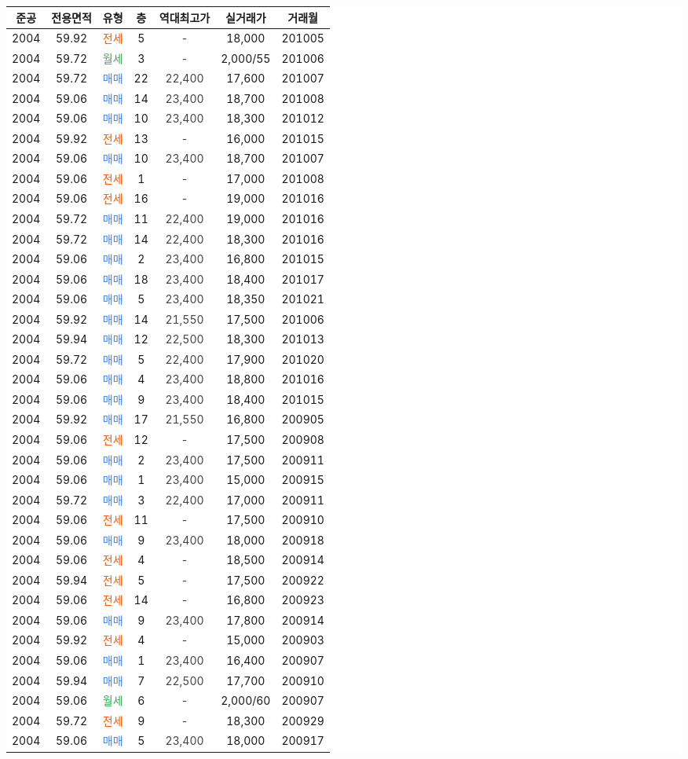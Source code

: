 |준공|전용면적|유형|층|역대최고가|실거래가|거래월|
|:---:|:---:|:---:|:---:|:---:|:---:|:---:|
|2004|59.92|<span style="color:#ff5a00">전세</span>|5|<span style="color:#444444">-</span>|18,000|201005|
|2004|59.72|<span style="color:#34a853">월세</span>|3|<span style="color:#444444">-</span>|2,000/55|201006|
|2004|59.72|<span style="color:#4285f3">매매</span>|22|<span style="color:#444444">22,400</span>|17,600|201007|
|2004|59.06|<span style="color:#4285f3">매매</span>|14|<span style="color:#444444">23,400</span>|18,700|201008|
|2004|59.06|<span style="color:#4285f3">매매</span>|10|<span style="color:#444444">23,400</span>|18,300|201012|
|2004|59.92|<span style="color:#ff5a00">전세</span>|13|<span style="color:#444444">-</span>|16,000|201015|
|2004|59.06|<span style="color:#4285f3">매매</span>|10|<span style="color:#444444">23,400</span>|18,700|201007|
|2004|59.06|<span style="color:#ff5a00">전세</span>|1|<span style="color:#444444">-</span>|17,000|201008|
|2004|59.06|<span style="color:#ff5a00">전세</span>|16|<span style="color:#444444">-</span>|19,000|201016|
|2004|59.72|<span style="color:#4285f3">매매</span>|11|<span style="color:#444444">22,400</span>|19,000|201016|
|2004|59.72|<span style="color:#4285f3">매매</span>|14|<span style="color:#444444">22,400</span>|18,300|201016|
|2004|59.06|<span style="color:#4285f3">매매</span>|2|<span style="color:#444444">23,400</span>|16,800|201015|
|2004|59.06|<span style="color:#4285f3">매매</span>|18|<span style="color:#444444">23,400</span>|18,400|201017|
|2004|59.06|<span style="color:#4285f3">매매</span>|5|<span style="color:#444444">23,400</span>|18,350|201021|
|2004|59.92|<span style="color:#4285f3">매매</span>|14|<span style="color:#444444">21,550</span>|17,500|201006|
|2004|59.94|<span style="color:#4285f3">매매</span>|12|<span style="color:#444444">22,500</span>|18,300|201013|
|2004|59.72|<span style="color:#4285f3">매매</span>|5|<span style="color:#444444">22,400</span>|17,900|201020|
|2004|59.06|<span style="color:#4285f3">매매</span>|4|<span style="color:#444444">23,400</span>|18,800|201016|
|2004|59.06|<span style="color:#4285f3">매매</span>|9|<span style="color:#444444">23,400</span>|18,400|201015|
|2004|59.92|<span style="color:#4285f3">매매</span>|17|<span style="color:#444444">21,550</span>|16,800|200905|
|2004|59.06|<span style="color:#ff5a00">전세</span>|12|<span style="color:#444444">-</span>|17,500|200908|
|2004|59.06|<span style="color:#4285f3">매매</span>|2|<span style="color:#444444">23,400</span>|17,500|200911|
|2004|59.06|<span style="color:#4285f3">매매</span>|1|<span style="color:#444444">23,400</span>|15,000|200915|
|2004|59.72|<span style="color:#4285f3">매매</span>|3|<span style="color:#444444">22,400</span>|17,000|200911|
|2004|59.06|<span style="color:#ff5a00">전세</span>|11|<span style="color:#444444">-</span>|17,500|200910|
|2004|59.06|<span style="color:#4285f3">매매</span>|9|<span style="color:#444444">23,400</span>|18,000|200918|
|2004|59.06|<span style="color:#ff5a00">전세</span>|4|<span style="color:#444444">-</span>|18,500|200914|
|2004|59.94|<span style="color:#ff5a00">전세</span>|5|<span style="color:#444444">-</span>|17,500|200922|
|2004|59.06|<span style="color:#ff5a00">전세</span>|14|<span style="color:#444444">-</span>|16,800|200923|
|2004|59.06|<span style="color:#4285f3">매매</span>|9|<span style="color:#444444">23,400</span>|17,800|200914|
|2004|59.92|<span style="color:#ff5a00">전세</span>|4|<span style="color:#444444">-</span>|15,000|200903|
|2004|59.06|<span style="color:#4285f3">매매</span>|1|<span style="color:#444444">23,400</span>|16,400|200907|
|2004|59.94|<span style="color:#4285f3">매매</span>|7|<span style="color:#444444">22,500</span>|17,700|200910|
|2004|59.06|<span style="color:#34a853">월세</span>|6|<span style="color:#444444">-</span>|2,000/60|200907|
|2004|59.72|<span style="color:#ff5a00">전세</span>|9|<span style="color:#444444">-</span>|18,300|200929|
|2004|59.06|<span style="color:#4285f3">매매</span>|5|<span style="color:#444444">23,400</span>|18,000|200917|